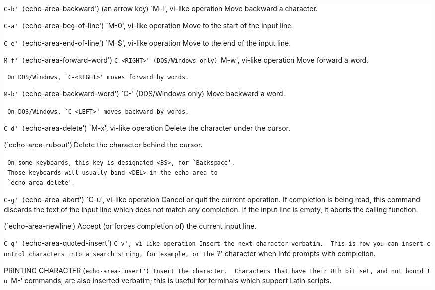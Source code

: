 `C-b' (`echo-area-backward')
<LEFT> (an arrow key)
`M-l', vi-like operation
     Move backward a character.

`C-a' (`echo-area-beg-of-line')
`M-0', vi-like operation
     Move to the start of the input line.

`C-e' (`echo-area-end-of-line')
`M-$', vi-like operation
     Move to the end of the input line.

`M-f' (`echo-area-forward-word')
`C-<RIGHT>' (DOS/Windows only)
`M-w', vi-like operation
     Move forward a word.

     On DOS/Windows, `C-<RIGHT>' moves forward by words.

`M-b' (`echo-area-backward-word')
`C-<LEFT>' (DOS/Windows only)
     Move backward a word.

     On DOS/Windows, `C-<LEFT>' moves backward by words.

`C-d' (`echo-area-delete')
`M-x', vi-like operation
     Delete the character under the cursor.

<DEL> (`echo-area-rubout')
     Delete the character behind the cursor.

     On some keyboards, this key is designated <BS>, for `Backspace'.
     Those keyboards will usually bind <DEL> in the echo area to
     `echo-area-delete'.

`C-g' (`echo-area-abort')
`C-u', vi-like operation
     Cancel or quit the current operation.  If completion is being
     read, this command discards the text of the input line which does
     not match any completion.  If the input line is empty, it aborts
     the calling function.

<RET> (`echo-area-newline')
     Accept (or forces completion of) the current input line.

`C-q' (`echo-area-quoted-insert')
`C-v', vi-like operation
     Insert the next character verbatim.  This is how you can insert
     control characters into a search string, for example, or the `?'
     character when Info prompts with completion.

PRINTING CHARACTER (`echo-area-insert')
     Insert the character.  Characters that have their 8th bit set, and
     not bound to `M-' commands, are also inserted verbatim; this is
     useful for terminals which support Latin scripts.
